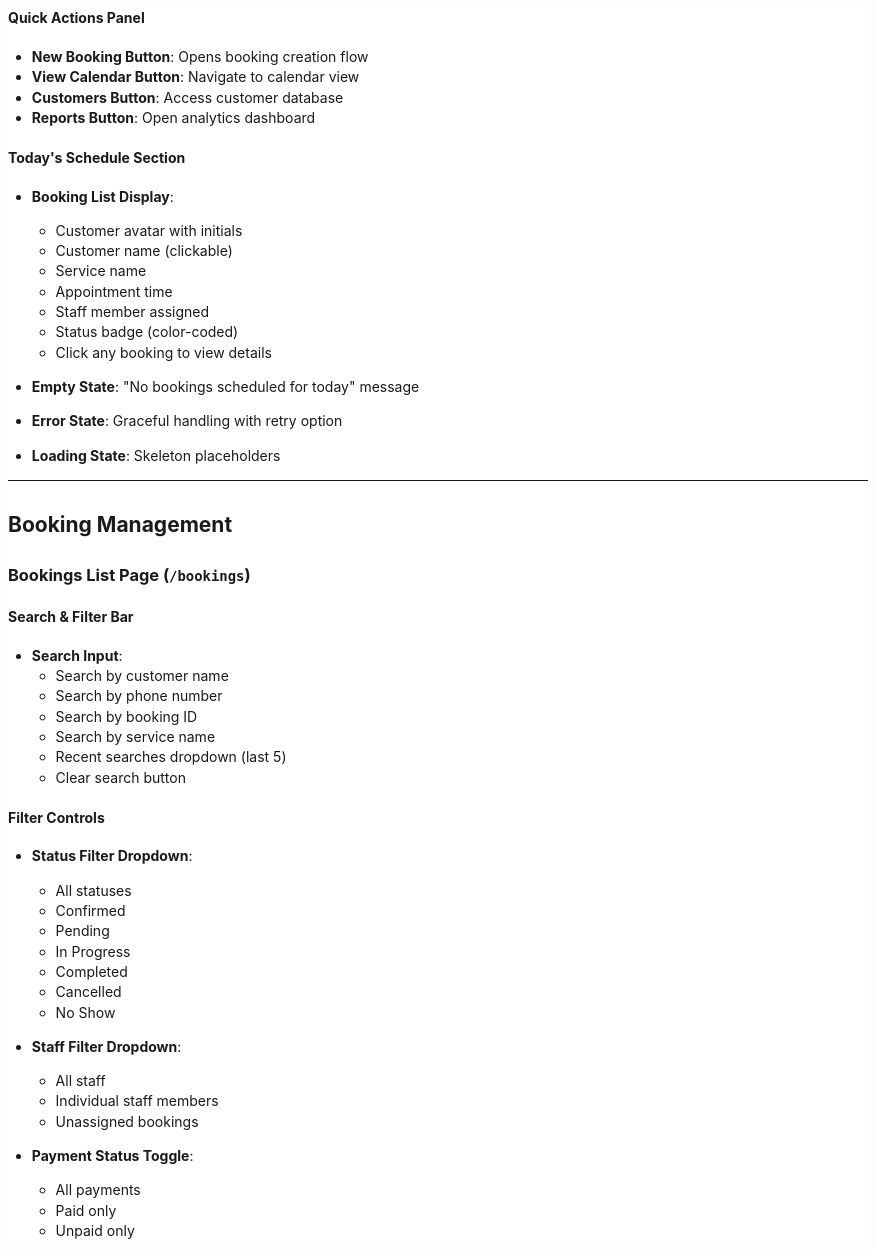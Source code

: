 #### Quick Actions Panel
- **New Booking Button**: Opens booking creation flow
- **View Calendar Button**: Navigate to calendar view
- **Customers Button**: Access customer database
- **Reports Button**: Open analytics dashboard

#### Today's Schedule Section
- **Booking List Display**:
  - Customer avatar with initials
  - Customer name (clickable)
  - Service name
  - Appointment time
  - Staff member assigned
  - Status badge (color-coded)
  - Click any booking to view details

- **Empty State**: "No bookings scheduled for today" message
- **Error State**: Graceful handling with retry option
- **Loading State**: Skeleton placeholders

---

## Booking Management

### Bookings List Page (`/bookings`)

#### Search & Filter Bar
- **Search Input**:
  - Search by customer name
  - Search by phone number
  - Search by booking ID
  - Search by service name
  - Recent searches dropdown (last 5)
  - Clear search button

#### Filter Controls
- **Status Filter Dropdown**:
  - All statuses
  - Confirmed
  - Pending
  - In Progress
  - Completed
  - Cancelled
  - No Show

- **Staff Filter Dropdown**:
  - All staff
  - Individual staff members
  - Unassigned bookings

- **Payment Status Toggle**:
  - All payments
  - Paid only
  - Unpaid only
